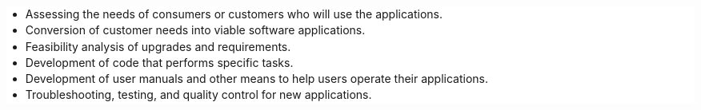 - Assessing the needs of consumers or customers who will use the applications.
- Conversion of customer needs into viable software applications.
- Feasibility analysis of upgrades and requirements.
- Development of code that performs specific tasks.
- Development of user manuals and other means to help users operate their applications.
- Troubleshooting, testing, and quality control for new applications.
